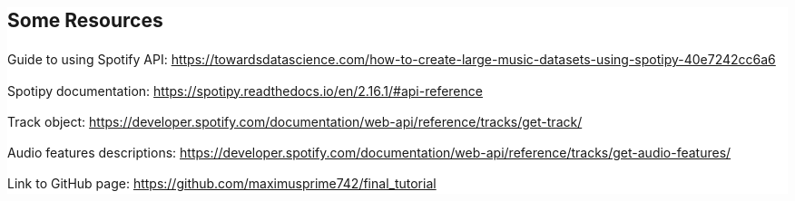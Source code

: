 ## Some Resources

Guide to using Spotify API: https://towardsdatascience.com/how-to-create-large-music-datasets-using-spotipy-40e7242cc6a6

Spotipy documentation: https://spotipy.readthedocs.io/en/2.16.1/#api-reference

Track object: https://developer.spotify.com/documentation/web-api/reference/tracks/get-track/

Audio features descriptions: https://developer.spotify.com/documentation/web-api/reference/tracks/get-audio-features/

Link to GitHub page: https://github.com/maximusprime742/final_tutorial

